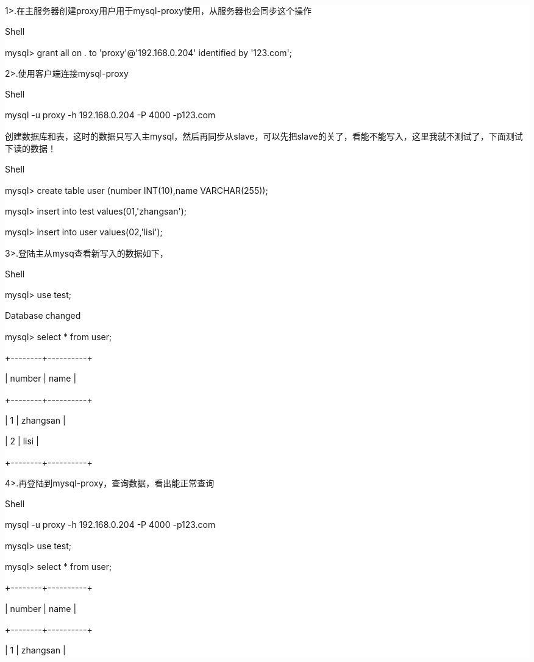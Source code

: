 1>.在主服务器创建proxy用户用于mysql-proxy使用，从服务器也会同步这个操作

Shell

mysql> grant all on *.* to 'proxy'@'192.168.0.204' identified by '123.com';

2>.使用客户端连接mysql-proxy

Shell

mysql -u proxy -h 192.168.0.204 -P 4000 -p123.com

创建数据库和表，这时的数据只写入主mysql，然后再同步从slave，可以先把slave的关了，看能不能写入，这里我就不测试了，下面测试下读的数据！

Shell

mysql> create table user (number INT(10),name VARCHAR(255));

mysql> insert into test values(01,'zhangsan');

mysql> insert into user values(02,'lisi');

3>.登陆主从mysq查看新写入的数据如下，

Shell

mysql> use test;

Database changed

mysql> select * from user;

+--------+----------+

| number | name |

+--------+----------+

| 1 | zhangsan |

| 2 | lisi |

+--------+----------+

4>.再登陆到mysql-proxy，查询数据，看出能正常查询

Shell

mysql -u proxy -h 192.168.0.204 -P 4000 -p123.com

mysql> use test;

mysql> select * from user;

+--------+----------+

| number | name |

+--------+----------+

| 1 | zhangsan |
